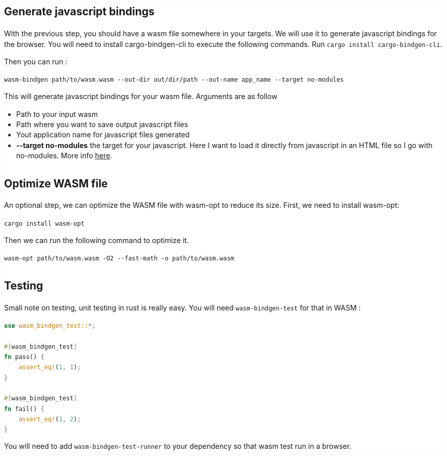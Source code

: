 ## Generate javascript bindings

With the previous step, you should have a wasm file somewhere in your targets. We will use it to generate javascript bindings for the browser. You will need to install cargo-bindgen-cli to execute the following commands. Run `cargo install cargo-bindgen-cli`.

Then you can run :

```shell
wasm-bindgen path/to/wasm.wasm --out-dir out/dir/path --out-name app_name --target no-modules
``` 

This will generate javascript bindings for your wasm file. Arguments are as follow
- Path to your input wasm
- Path where you want to save output javascript files
- Yout application name for javascript files generated
- **--target no-modules** the target for your javascript. Here I want to load it directly from javascript in an HTML file so I go with no-modules. More info [here](https://rustwasm.github.io/wasm-bindgen/reference/deployment.html).

## Optimize WASM file

An optional step, we can optimize the WASM file with wasm-opt to reduce its size. First, we need to install wasm-opt:

```shell
cargo install wasm-opt
``` 

Then we can run the following command to optimize it.

```shell
wasm-opt path/to/wasm.wasm -O2 --fast-math -o path/to/wasm.wasm
``` 

## Testing

Small note on testing, unit testing in rust is really easy. You will need `wasm-bindgen-test` for that in WASM :

```rust
use wasm_bindgen_test::*;

#[wasm_bindgen_test]
fn pass() {
    assert_eq!(1, 1);
}

#[wasm_bindgen_test]
fn fail() {
    assert_eq!(1, 2);
}
```

You will need to add `wasm-bindgen-test-runner` to your dependency so that wasm test run in a browser.
